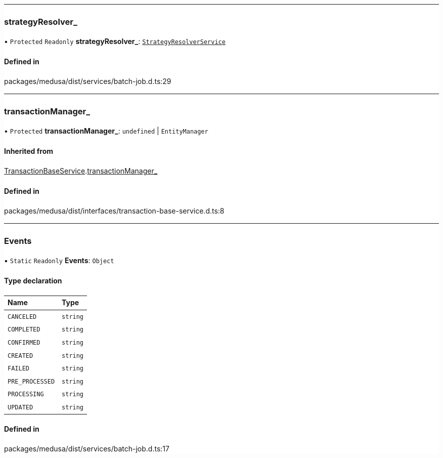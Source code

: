___

### strategyResolver\_

• `Protected` `Readonly` **strategyResolver\_**: [`StrategyResolverService`](internal-8.internal.StrategyResolverService.md)

#### Defined in

packages/medusa/dist/services/batch-job.d.ts:29

___

### transactionManager\_

• `Protected` **transactionManager\_**: `undefined` \| `EntityManager`

#### Inherited from

[TransactionBaseService](internal-8.internal.TransactionBaseService.md).[transactionManager_](internal-8.internal.TransactionBaseService.md#transactionmanager_)

#### Defined in

packages/medusa/dist/interfaces/transaction-base-service.d.ts:8

___

### Events

▪ `Static` `Readonly` **Events**: `Object`

#### Type declaration

| Name | Type |
| :------ | :------ |
| `CANCELED` | `string` |
| `COMPLETED` | `string` |
| `CONFIRMED` | `string` |
| `CREATED` | `string` |
| `FAILED` | `string` |
| `PRE_PROCESSED` | `string` |
| `PROCESSING` | `string` |
| `UPDATED` | `string` |

#### Defined in

packages/medusa/dist/services/batch-job.d.ts:17

